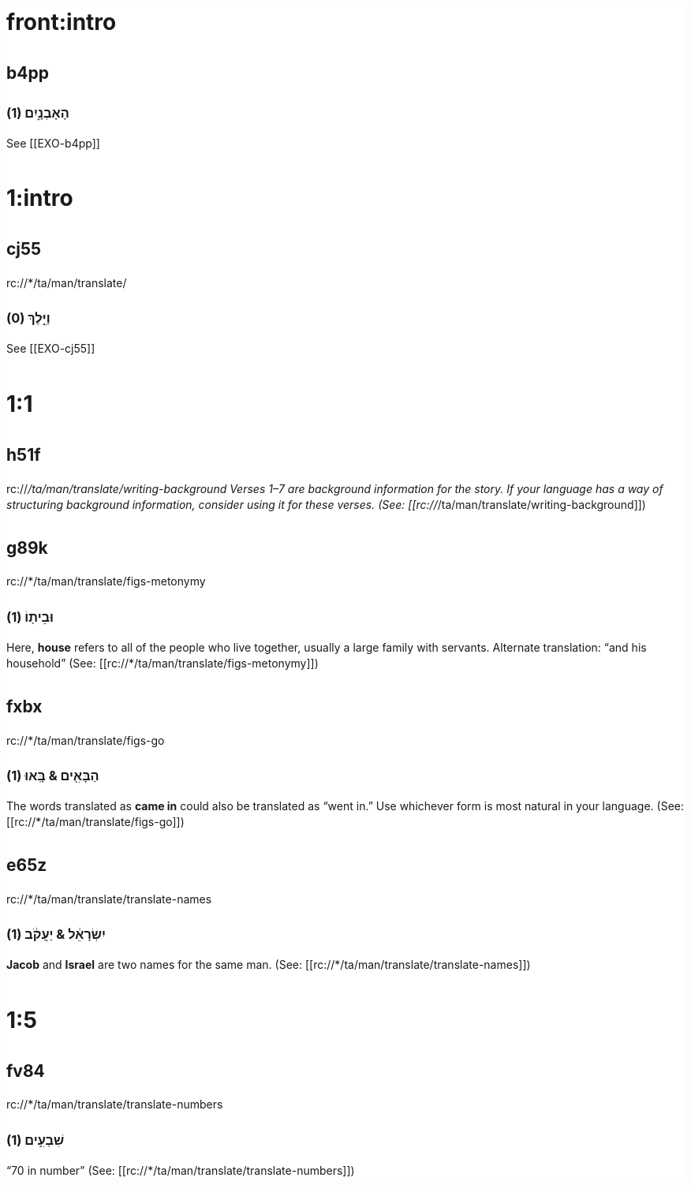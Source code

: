 # front:intro
## b4pp
### הָ⁠אָבְנָ֑יִם (1)
See [[EXO-b4pp]]
# 1:intro
## cj55
rc://*/ta/man/translate/​
### וַ⁠יֵּ֥לֶךְ (0)
See [[EXO-cj55]]
# 1:1
## h51f
rc://*/ta/man/translate/​writing-background
Verses 1–7 are background information for the story. If your language has a way of structuring background information, consider using it for these verses. (See: [[rc://*/ta/man/translate/writing-background]])

## g89k
rc://*/ta/man/translate/figs-metonymy
### וּ⁠בֵית֖⁠וֹ (1)
Here, **house** refers to all of the people who live together, usually a large family with servants. Alternate translation: “and his household” (See: [[rc://*/ta/man/translate/figs-metonymy]])

## fxbx
rc://*/ta/man/translate/figs-go
### הַ⁠בָּאִ֖ים & בָּֽאוּ (1)
The words translated as **came in** could also be translated as “went in.” Use whichever form is most natural in your language. (See: [[rc://*/ta/man/translate/figs-go]])

## e65z
rc://*/ta/man/translate/​translate-names
### יִשְׂרָאֵ֔ל & יַעֲקֹ֔ב (1)
**​Jacob** and **Israel** are two names for the same man. (See: [[rc://*/ta/man/translate/translate-names]])

# 1:5
## fv84
rc://*/ta/man/translate/translate-numbers
### שִׁבְעִ֣ים (1)
“70 in number” (See: [[rc://*/ta/man/translate/translate-numbers]])
